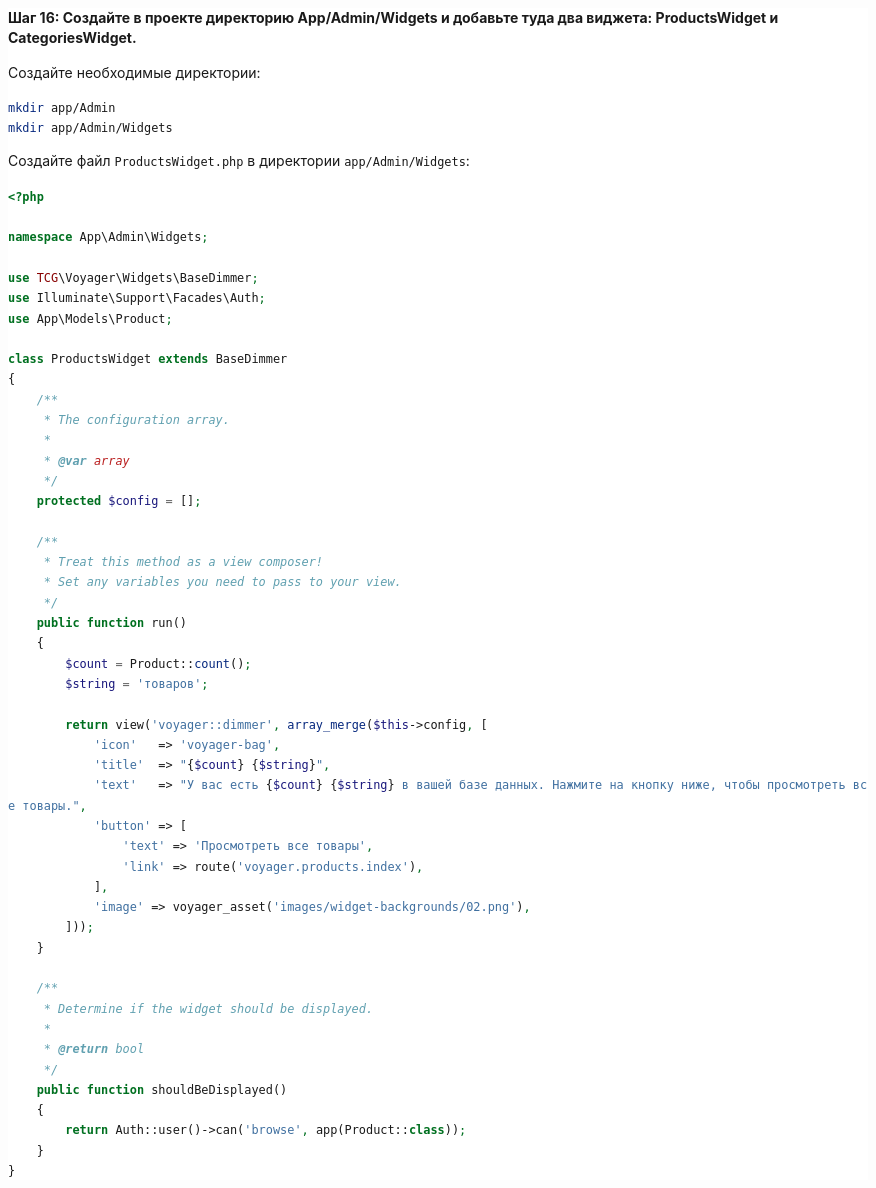 **Шаг 16: Создайте в проекте директорию App/Admin/Widgets и добавьте туда два виджета: ProductsWidget и CategoriesWidget.**

Создайте необходимые директории:

```bash
mkdir app/Admin
mkdir app/Admin/Widgets
```

Создайте файл `ProductsWidget.php` в директории `app/Admin/Widgets`:

```php
<?php

namespace App\Admin\Widgets;

use TCG\Voyager\Widgets\BaseDimmer;
use Illuminate\Support\Facades\Auth;
use App\Models\Product;

class ProductsWidget extends BaseDimmer
{
    /**
     * The configuration array.
     *
     * @var array
     */
    protected $config = [];

    /**
     * Treat this method as a view composer!
     * Set any variables you need to pass to your view.
     */
    public function run()
    {
        $count = Product::count();
        $string = 'товаров';

        return view('voyager::dimmer', array_merge($this->config, [
            'icon'   => 'voyager-bag',
            'title'  => "{$count} {$string}",
            'text'   => "У вас есть {$count} {$string} в вашей базе данных. Нажмите на кнопку ниже, чтобы просмотреть все товары.",
            'button' => [
                'text' => 'Просмотреть все товары',
                'link' => route('voyager.products.index'),
            ],
            'image' => voyager_asset('images/widget-backgrounds/02.png'),
        ]));
    }

    /**
     * Determine if the widget should be displayed.
     *
     * @return bool
     */
    public function shouldBeDisplayed()
    {
        return Auth::user()->can('browse', app(Product::class));
    }
}
```
